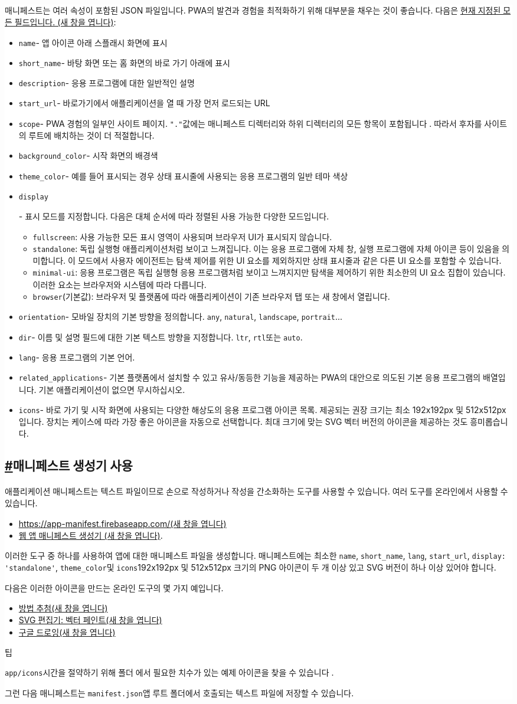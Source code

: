 매니페스트는 여러 속성이 포함된 JSON 파일입니다. PWA의 발견과 경험을 최적화하기 위해 대부분을 채우는 것이 좋습니다. 다음은 [현재 지정된 모든 필드입니다. (새 창을 엽니다)](https://developer.mozilla.org/en/docs/Web/Manifest):

- `name`- 앱 아이콘 아래 스플래시 화면에 표시

- `short_name`- 바탕 화면 또는 홈 화면의 바로 가기 아래에 표시

- `description`- 응용 프로그램에 대한 일반적인 설명

- `start_url`- 바로가기에서 애플리케이션을 열 때 가장 먼저 로드되는 URL

- `scope`- PWA 경험의 일부인 사이트 페이지. `"."`값에는 매니페스트 디렉터리와 하위 디렉터리의 모든 항목이 포함됩니다 . 따라서 후자를 사이트의 루트에 배치하는 것이 더 적절합니다.

- `background_color`- 시작 화면의 배경색

- `theme_color`- 예를 들어 표시되는 경우 상태 표시줄에 사용되는 응용 프로그램의 일반 테마 색상

- ```
  display
  ```

  \- 표시 모드를 지정합니다. 다음은 대체 순서에 따라 정렬된 사용 가능한 다양한 모드입니다.

  - `fullscreen`: 사용 가능한 모든 표시 영역이 사용되며 브라우저 UI가 표시되지 않습니다.
  - `standalone`: 독립 실행형 애플리케이션처럼 보이고 느껴집니다. 이는 응용 프로그램에 자체 창, 실행 프로그램에 자체 아이콘 등이 있음을 의미합니다. 이 모드에서 사용자 에이전트는 탐색 제어를 위한 UI 요소를 제외하지만 상태 표시줄과 같은 다른 UI 요소를 포함할 수 있습니다.
  - `minimal-ui`: 응용 프로그램은 독립 실행형 응용 프로그램처럼 보이고 느껴지지만 탐색을 제어하기 위한 최소한의 UI 요소 집합이 있습니다. 이러한 요소는 브라우저와 시스템에 따라 다릅니다.
  - `browser`(기본값): 브라우저 및 플랫폼에 따라 애플리케이션이 기존 브라우저 탭 또는 새 창에서 열립니다.

- `orientation`- 모바일 장치의 기본 방향을 정의합니다. `any`, `natural`, `landscape`, `portrait`...

- `dir`- 이름 및 설명 필드에 대한 기본 텍스트 방향을 지정합니다. `ltr`, `rtl`또는 `auto`.

- `lang`- 응용 프로그램의 기본 언어.

- `related_applications`- 기본 플랫폼에서 설치할 수 있고 유사/동등한 기능을 제공하는 PWA의 대안으로 의도된 기본 응용 프로그램의 배열입니다. 기본 애플리케이션이 없으면 무시하십시오.

- `icons`- 바로 가기 및 시작 화면에 사용되는 다양한 해상도의 응용 프로그램 아이콘 목록. 제공되는 권장 크기는 최소 192x192px 및 512x512px입니다. 장치는 케이스에 따라 가장 좋은 아이콘을 자동으로 선택합니다. 최대 크기에 맞는 SVG 벡터 버전의 아이콘을 제공하는 것도 흥미롭습니다.

## [#](https://pwa-workshop.js.org/1-manifest/#using-a-manifest-generator)매니페스트 생성기 사용

애플리케이션 매니페스트는 텍스트 파일이므로 손으로 작성하거나 작성을 간소화하는 도구를 사용할 수 있습니다. 여러 도구를 온라인에서 사용할 수 있습니다.

- [https://app-manifest.firebaseapp.com/(새 창을 엽니다)](https://app-manifest.firebaseapp.com/)
- [웹 앱 매니페스트 생성기 (새 창을 엽니다)](https://tomitm.github.io/appmanifest/).

이러한 도구 중 하나를 사용하여 앱에 대한 매니페스트 파일을 생성합니다. 매니페스트에는 최소한 `name`, `short_name`, `lang`, `start_url`, `display: 'standalone'`, `theme_color`및 `icons`192x192px 및 512x512px 크기의 PNG 아이콘이 두 개 이상 있고 SVG 버전이 하나 이상 있어야 합니다.

다음은 이러한 아이콘을 만드는 온라인 도구의 몇 가지 예입니다.

- [방법 추첨(새 창을 엽니다)](https://editor.method.ac/)
- [SVG 편집기: 벡터 페인트(새 창을 엽니다)](http://vectorpaint.yaks.co.nz/)
- [구글 드로잉(새 창을 엽니다)](https://docs.google.com/drawings/)

팁

`app/icons`시간을 절약하기 위해 폴더 에서 필요한 치수가 있는 예제 아이콘을 찾을 수 있습니다 .

그런 다음 매니페스트는 `manifest.json`앱 루트 폴더에서 호출되는 텍스트 파일에 저장할 수 있습니다.

  ```